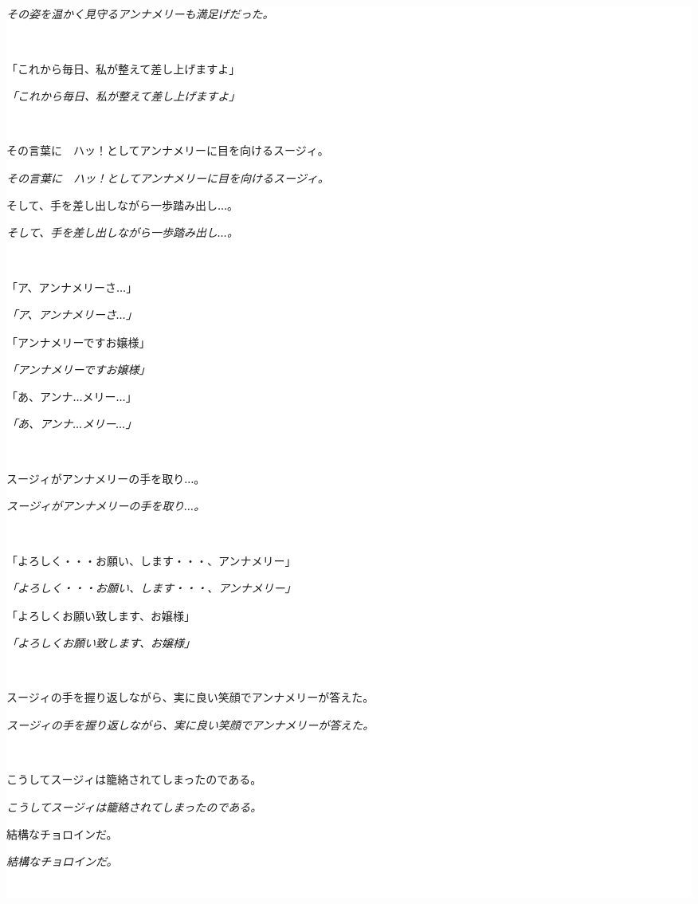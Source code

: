 *その姿を温かく見守るアンナメリーも満足げだった。*

&nbsp;

「これから毎日、私が整えて差し上げますよ」

*「これから毎日、私が整えて差し上げますよ」*

&nbsp;

その言葉に　ハッ！としてアンナメリーに目を向けるスージィ。

*その言葉に　ハッ！としてアンナメリーに目を向けるスージィ。*

そして、手を差し出しながら一歩踏み出し…。

*そして、手を差し出しながら一歩踏み出し…。*

&nbsp;

「ア、アンナメリーさ…」

*「ア、アンナメリーさ…」*

「アンナメリーですお嬢様」

*「アンナメリーですお嬢様」*

「あ、アンナ…メリー…」

*「あ、アンナ…メリー…」*

&nbsp;

スージィがアンナメリーの手を取り…。

*スージィがアンナメリーの手を取り…。*

&nbsp;

「よろしく・・・お願い、します・・・、アンナメリー」

*「よろしく・・・お願い、します・・・、アンナメリー」*

「よろしくお願い致します、お嬢様」

*「よろしくお願い致します、お嬢様」*

&nbsp;

スージィの手を握り返しながら、実に良い笑顔でアンナメリーが答えた。

*スージィの手を握り返しながら、実に良い笑顔でアンナメリーが答えた。*

&nbsp;

こうしてスージィは籠絡されてしまったのである。

*こうしてスージィは籠絡されてしまったのである。*

結構なチョロインだ。

*結構なチョロインだ。*

&nbsp;
